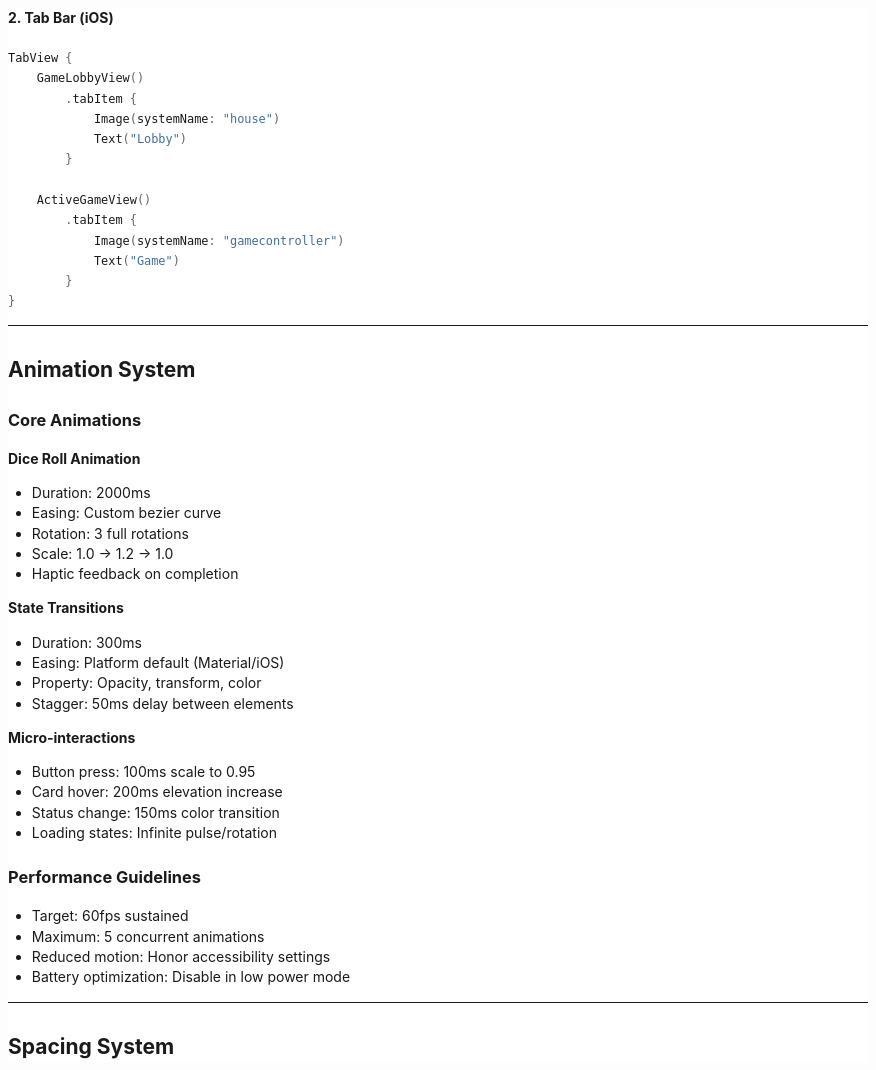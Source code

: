 #### 2. Tab Bar (iOS)
```swift
TabView {
    GameLobbyView()
        .tabItem {
            Image(systemName: "house")
            Text("Lobby")
        }
    
    ActiveGameView()
        .tabItem {
            Image(systemName: "gamecontroller")
            Text("Game")
        }
}
```

---

## Animation System

### Core Animations

**Dice Roll Animation**
- Duration: 2000ms
- Easing: Custom bezier curve
- Rotation: 3 full rotations
- Scale: 1.0 → 1.2 → 1.0
- Haptic feedback on completion

**State Transitions**
- Duration: 300ms
- Easing: Platform default (Material/iOS)
- Property: Opacity, transform, color
- Stagger: 50ms delay between elements

**Micro-interactions**
- Button press: 100ms scale to 0.95
- Card hover: 200ms elevation increase
- Status change: 150ms color transition
- Loading states: Infinite pulse/rotation

### Performance Guidelines
- Target: 60fps sustained
- Maximum: 5 concurrent animations
- Reduced motion: Honor accessibility settings
- Battery optimization: Disable in low power mode

---

## Spacing System
